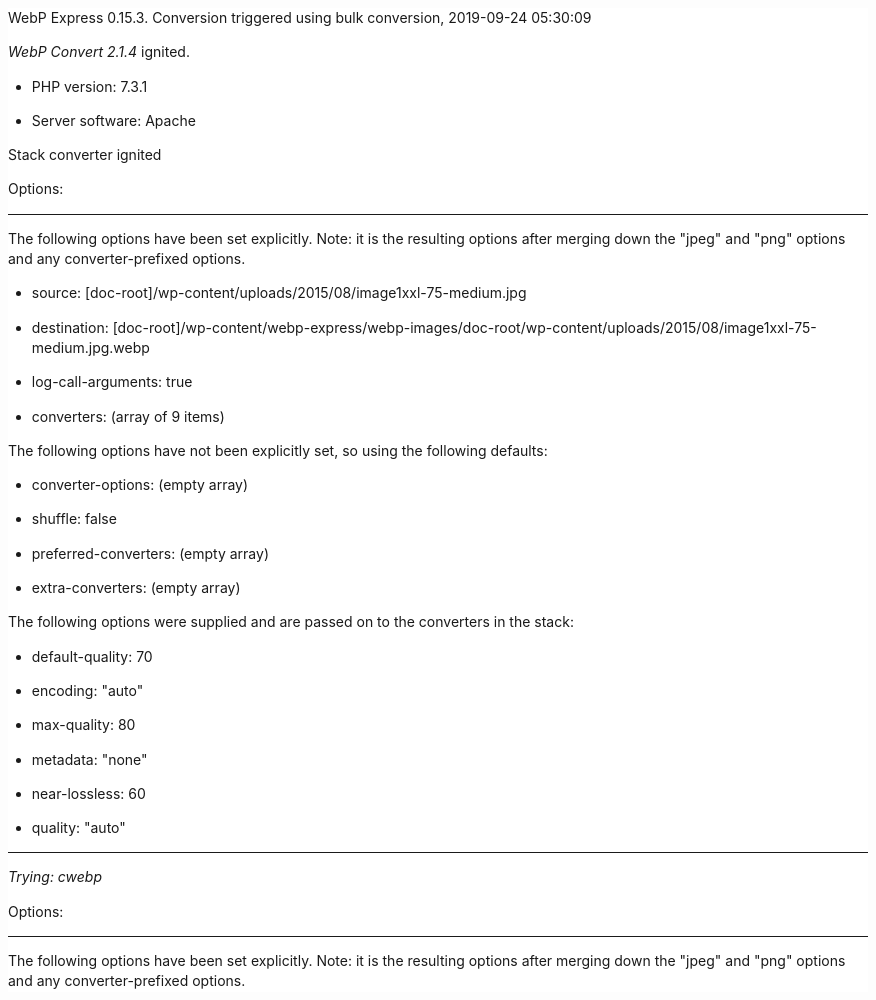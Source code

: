 WebP Express 0.15.3. Conversion triggered using bulk conversion, 2019-09-24 05:30:09


*WebP Convert 2.1.4*  ignited.

- PHP version: 7.3.1

- Server software: Apache


Stack converter ignited


Options:

------------

The following options have been set explicitly. Note: it is the resulting options after merging down the "jpeg" and "png" options and any converter-prefixed options.

- source: [doc-root]/wp-content/uploads/2015/08/image1xxl-75-medium.jpg

- destination: [doc-root]/wp-content/webp-express/webp-images/doc-root/wp-content/uploads/2015/08/image1xxl-75-medium.jpg.webp

- log-call-arguments: true

- converters: (array of 9 items)


The following options have not been explicitly set, so using the following defaults:

- converter-options: (empty array)

- shuffle: false

- preferred-converters: (empty array)

- extra-converters: (empty array)


The following options were supplied and are passed on to the converters in the stack:

- default-quality: 70

- encoding: "auto"

- max-quality: 80

- metadata: "none"

- near-lossless: 60

- quality: "auto"

------------



*Trying: cwebp* 


Options:

------------

The following options have been set explicitly. Note: it is the resulting options after merging down the "jpeg" and "png" options and any converter-prefixed options.
